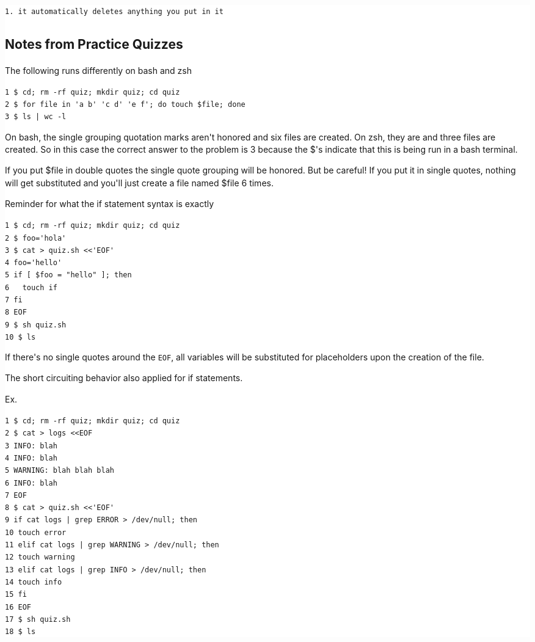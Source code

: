     1. it automatically deletes anything you put in it

## Notes from Practice Quizzes

The following runs differently on bash and zsh

```
1 $ cd; rm -rf quiz; mkdir quiz; cd quiz
2 $ for file in 'a b' 'c d' 'e f'; do touch $file; done
3 $ ls | wc -l
```

On bash, the single grouping quotation marks aren't honored and six files are created. On zsh, they are and three files are created. So in this case the correct answer to the problem is 3 because the $'s indicate that this is being run in a bash terminal.

If you put $file in double quotes the single quote grouping will be honored. But be careful! If you put it in single quotes, nothing will get substituted and you'll just create a file named $file 6 times.

Reminder for what the if statement syntax is exactly

```
1 $ cd; rm -rf quiz; mkdir quiz; cd quiz
2 $ foo='hola'
3 $ cat > quiz.sh <<'EOF'
4 foo='hello'
5 if [ $foo = "hello" ]; then
6   touch if
7 fi
8 EOF
9 $ sh quiz.sh
10 $ ls
```

If there's no single quotes around the `EOF`, all variables will be substituted for placeholders upon the creation of the file.

The short circuiting behavior also applied for if statements. 

Ex.

```
1 $ cd; rm -rf quiz; mkdir quiz; cd quiz
2 $ cat > logs <<EOF
3 INFO: blah
4 INFO: blah
5 WARNING: blah blah blah
6 INFO: blah
7 EOF
8 $ cat > quiz.sh <<'EOF'
9 if cat logs | grep ERROR > /dev/null; then
10 touch error
11 elif cat logs | grep WARNING > /dev/null; then
12 touch warning
13 elif cat logs | grep INFO > /dev/null; then
14 touch info
15 fi
16 EOF
17 $ sh quiz.sh
18 $ ls
```
